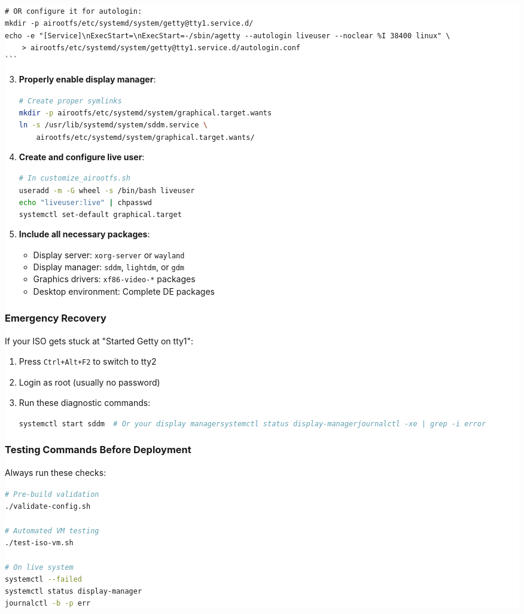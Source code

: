     # OR configure it for autologin:
    mkdir -p airootfs/etc/systemd/system/getty@tty1.service.d/
    echo -e "[Service]\nExecStart=\nExecStart=-/sbin/agetty --autologin liveuser --noclear %I 38400 linux" \
        > airootfs/etc/systemd/system/getty@tty1.service.d/autologin.conf
    ```
    
3. **Properly enable display manager**:
    
    ```bash
    # Create proper symlinks
    mkdir -p airootfs/etc/systemd/system/graphical.target.wants
    ln -s /usr/lib/systemd/system/sddm.service \
        airootfs/etc/systemd/system/graphical.target.wants/
    ```
    
4. **Create and configure live user**:
    
    ```bash
    # In customize_airootfs.sh
    useradd -m -G wheel -s /bin/bash liveuser
    echo "liveuser:live" | chpasswd
    systemctl set-default graphical.target
    ```
    
5. **Include all necessary packages**:
    
    - Display server: `xorg-server` or `wayland`
    - Display manager: `sddm`, `lightdm`, or `gdm`
    - Graphics drivers: `xf86-video-*` packages
    - Desktop environment: Complete DE packages

### Emergency Recovery

If your ISO gets stuck at "Started Getty on tty1":

1. Press `Ctrl+Alt+F2` to switch to tty2
2. Login as root (usually no password)
3. Run these diagnostic commands:
    
    ```bash
    systemctl start sddm  # Or your display managersystemctl status display-managerjournalctl -xe | grep -i error
    ```
    

### Testing Commands Before Deployment

Always run these checks:

```bash
# Pre-build validation
./validate-config.sh

# Automated VM testing
./test-iso-vm.sh

# On live system
systemctl --failed
systemctl status display-manager
journalctl -b -p err
```
